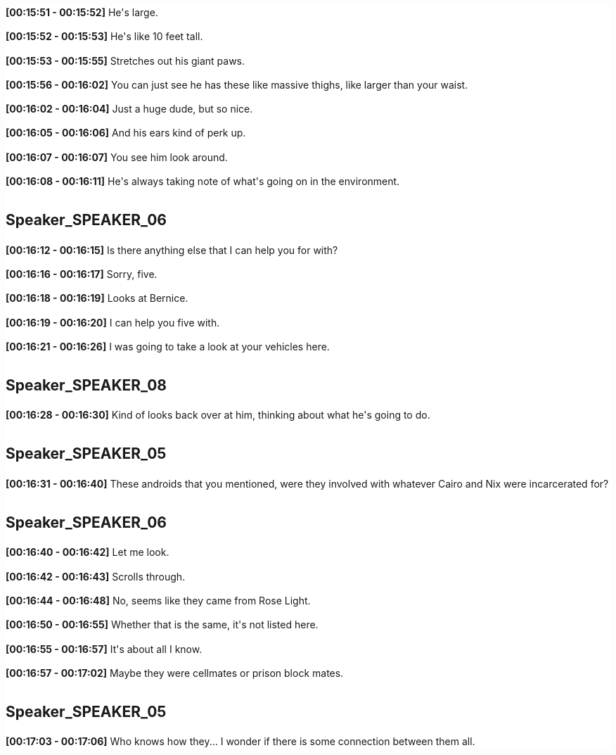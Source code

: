 **[00:15:51 - 00:15:52]** He's large.

**[00:15:52 - 00:15:53]** He's like 10 feet tall.

**[00:15:53 - 00:15:55]** Stretches out his giant paws.

**[00:15:56 - 00:16:02]** You can just see he has these like massive thighs, like larger than your waist.

**[00:16:02 - 00:16:04]** Just a huge dude, but so nice.

**[00:16:05 - 00:16:06]** And his ears kind of perk up.

**[00:16:07 - 00:16:07]** You see him look around.

**[00:16:08 - 00:16:11]** He's always taking note of what's going on in the environment.


## Speaker_SPEAKER_06

**[00:16:12 - 00:16:15]** Is there anything else that I can help you for with?

**[00:16:16 - 00:16:17]** Sorry, five.

**[00:16:18 - 00:16:19]** Looks at Bernice.

**[00:16:19 - 00:16:20]** I can help you five with.

**[00:16:21 - 00:16:26]** I was going to take a look at your vehicles here.


## Speaker_SPEAKER_08

**[00:16:28 - 00:16:30]** Kind of looks back over at him, thinking about what he's going to do.


## Speaker_SPEAKER_05

**[00:16:31 - 00:16:40]** These androids that you mentioned, were they involved with whatever Cairo and Nix were incarcerated for?


## Speaker_SPEAKER_06

**[00:16:40 - 00:16:42]** Let me look.

**[00:16:42 - 00:16:43]** Scrolls through.

**[00:16:44 - 00:16:48]** No, seems like they came from Rose Light.

**[00:16:50 - 00:16:55]** Whether that is the same, it's not listed here.

**[00:16:55 - 00:16:57]** It's about all I know.

**[00:16:57 - 00:17:02]** Maybe they were cellmates or prison block mates.


## Speaker_SPEAKER_05

**[00:17:03 - 00:17:06]** Who knows how they... I wonder if there is some connection between them all.
